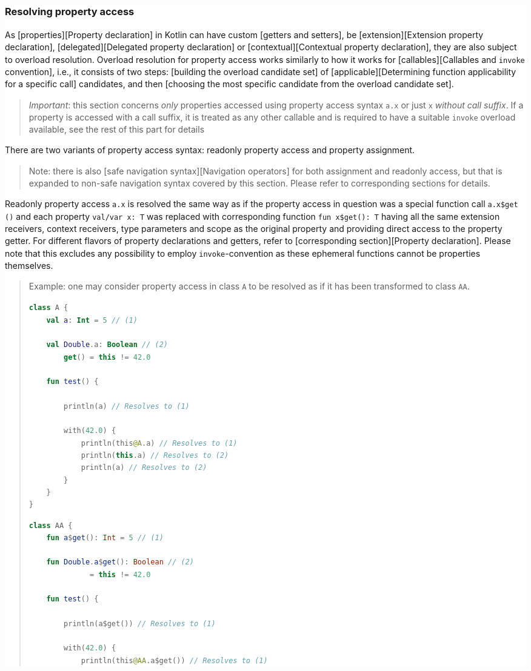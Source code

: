 ### Resolving property access

As [properties][Property declaration] in Kotlin can have custom [getters and setters], be [extension][Extension property declaration], [delegated][Delegated property declaration] or [contextual][Contextual property declaration], they are also subject to overload resolution.
Overload resolution for property access works similarly to how it works for [callables][Callables and `invoke` convention], i.e., it consists of two steps: [building the overload candidate set] of [applicable][Determining function applicability for a specific call] candidates, and then [choosing the most specific candidate from the overload candidate set].

> *Important*: this section concerns *only* properties accessed using property access syntax `a.x` or just `x` *without call suffix*.
> If a property is accessed with a call suffix, it is treated as any other callable and is required to have a suitable `invoke` overload available, see the rest of this part for details

There are two variants of property access syntax: readonly property access and property assignment.

> Note: there is also [safe navigation syntax][Navigation operators] for both assignment and readonly access, but that is expanded to non-safe navigation syntax covered by this section.
> Please refer to corresponding sections for details.

Readonly property access `a.x` is resolved the same way as if the property access in question was a special function call `a.x$get()` and each property `val/var x: T` was replaced with corresponding function `fun x$get(): T` having all the same extension receivers, context receivers, type parameters and scope as the original property and providing direct access to the property getter.
For different flavors of property declarations and getters, refer to [corresponding section][Property declaration].
Please note that this excludes any possibility to employ `invoke`-convention as these ephemeral functions cannot be properties themselves.

> Example: one may consider property access in class `A` to be resolved as if it has been transformed to class `AA`.
>
> ```kotlin
> class A {
>     val a: Int = 5 // (1)
> 
>     val Double.a: Boolean // (2)
>         get() = this != 42.0
> 
>     fun test() {
> 
>         println(a) // Resolves to (1)
> 
>         with(42.0) {
>             println(this@A.a) // Resolves to (1)
>             println(this.a) // Resolves to (2)
>             println(a) // Resolves to (2)
>         }
>     }
> }
> ```
>
> ```kotlin
> class AA {
>     fun a$get(): Int = 5 // (1)
> 
>     fun Double.a$get(): Boolean // (2)
>               = this != 42.0
> 
>     fun test() {
> 
>         println(a$get()) // Resolves to (1)
> 
>         with(42.0) {
>             println(this@AA.a$get()) // Resolves to (1)

[Abstract classes-declarations]: #abstract-classes-declarations